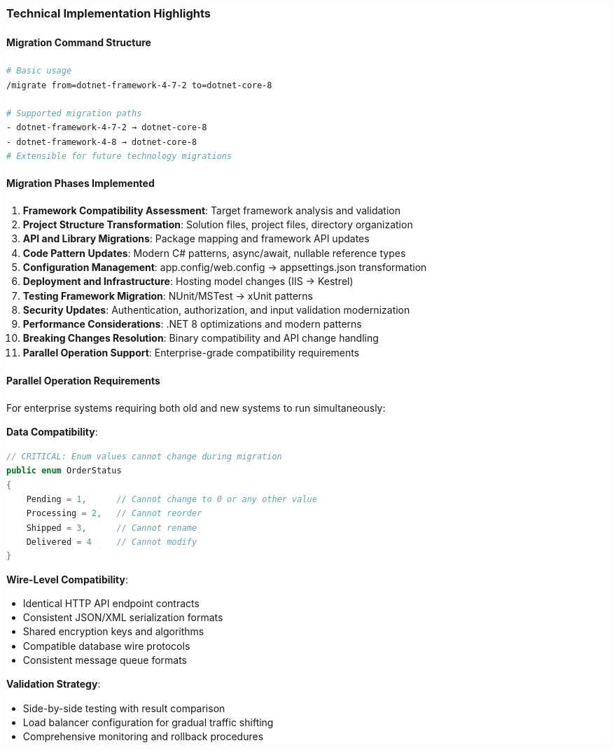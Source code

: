 ### Technical Implementation Highlights

#### Migration Command Structure
```bash
# Basic usage
/migrate from=dotnet-framework-4-7-2 to=dotnet-core-8

# Supported migration paths
- dotnet-framework-4-7-2 → dotnet-core-8
- dotnet-framework-4-8 → dotnet-core-8
# Extensible for future technology migrations
```

#### Migration Phases Implemented
1. **Framework Compatibility Assessment**: Target framework analysis and validation
2. **Project Structure Transformation**: Solution files, project files, directory organization
3. **API and Library Migrations**: Package mapping and framework API updates
4. **Code Pattern Updates**: Modern C# patterns, async/await, nullable reference types
5. **Configuration Management**: app.config/web.config → appsettings.json transformation
6. **Deployment and Infrastructure**: Hosting model changes (IIS → Kestrel)
7. **Testing Framework Migration**: NUnit/MSTest → xUnit patterns
8. **Security Updates**: Authentication, authorization, and input validation modernization
9. **Performance Considerations**: .NET 8 optimizations and modern patterns
10. **Breaking Changes Resolution**: Binary compatibility and API change handling
11. **Parallel Operation Support**: Enterprise-grade compatibility requirements

#### Parallel Operation Requirements
For enterprise systems requiring both old and new systems to run simultaneously:

**Data Compatibility**:
```csharp
// CRITICAL: Enum values cannot change during migration
public enum OrderStatus
{
    Pending = 1,      // Cannot change to 0 or any other value
    Processing = 2,   // Cannot reorder
    Shipped = 3,      // Cannot rename  
    Delivered = 4     // Cannot modify
}
```

**Wire-Level Compatibility**:
- Identical HTTP API endpoint contracts
- Consistent JSON/XML serialization formats
- Shared encryption keys and algorithms
- Compatible database wire protocols
- Consistent message queue formats

**Validation Strategy**:
- Side-by-side testing with result comparison
- Load balancer configuration for gradual traffic shifting
- Comprehensive monitoring and rollback procedures
